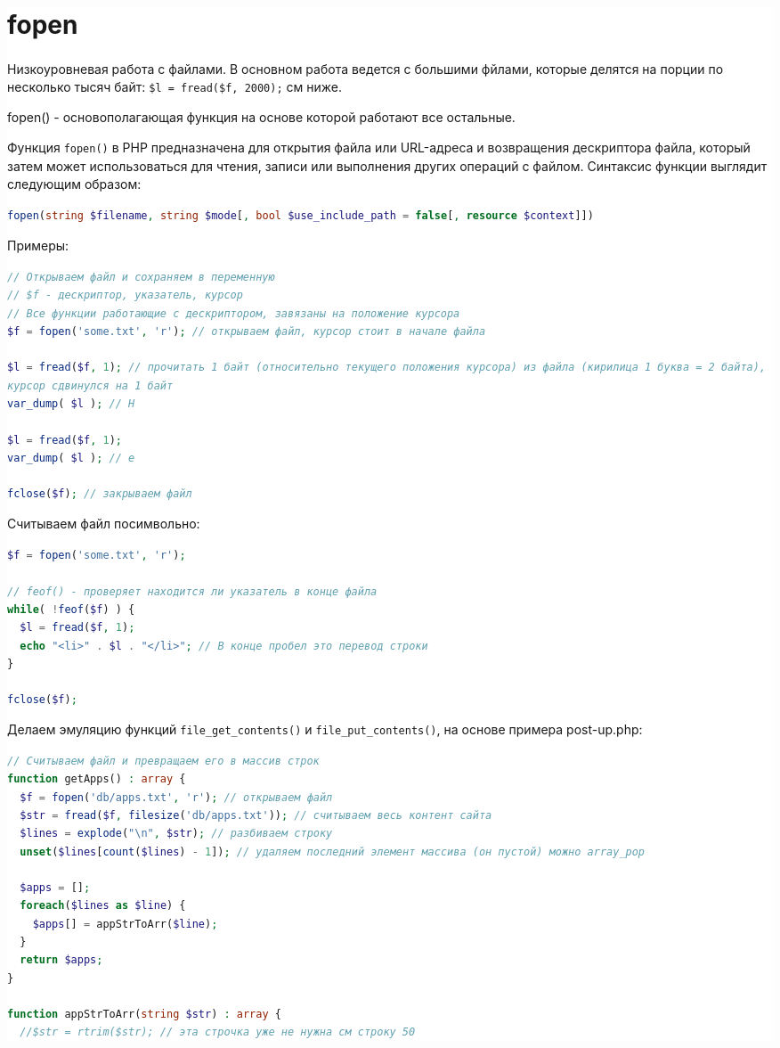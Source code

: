 # fopen
Низкоуровневая работа с файлами. В основном работа ведется с большими фйлами, которые делятся на порции по несколько тысяч байт: `$l = fread($f, 2000);` см ниже.

fopen() - основополагающая функция на основе которой работают все остальные.

Функция `fopen()` в PHP предназначена для открытия файла или URL-адреса и возвращения дескриптора файла, который затем может использоваться для чтения, записи или выполнения других операций с файлом. Синтаксис функции выглядит следующим образом:

```php
fopen(string $filename, string $mode[, bool $use_include_path = false[, resource $context]])
```

Примеры:

```php
// Открываем файл и сохраняем в переменную
// $f - дескриптор, указатель, курсор
// Все функции работающие с дескриптором, завязаны на положение курсора
$f = fopen('some.txt', 'r'); // открываем файл, курсор стоит в начале файла

$l = fread($f, 1); // прочитать 1 байт (относительно текущего положения курсора) из файла (кирилица 1 буква = 2 байта), курсор сдвинулся на 1 байт
var_dump( $l ); // H

$l = fread($f, 1);
var_dump( $l ); // e

fclose($f); // закрываем файл
```

Считываем файл посимвольно:

```php
$f = fopen('some.txt', 'r');

// feof() - проверяет находится ли указатель в конце файла
while( !feof($f) ) {
  $l = fread($f, 1);
  echo "<li>" . $l . "</li>"; // В конце пробел это перевод строки
}

fclose($f);
```

Делаем эмуляцию функций `file_get_contents()` и `file_put_contents()`, на основе примера post-up.php:

```php
// Считываем файл и превращаем его в массив строк
function getApps() : array {
  $f = fopen('db/apps.txt', 'r'); // открываем файл
  $str = fread($f, filesize('db/apps.txt')); // считываем весь контент сайта
  $lines = explode("\n", $str); // разбиваем строку
  unset($lines[count($lines) - 1]); // удаляем последний элемент массива (он пустой) можно array_pop

  $apps = [];
  foreach($lines as $line) {
    $apps[] = appStrToArr($line);
  }
  return $apps;
}

function appStrToArr(string $str) : array {
  //$str = rtrim($str); // эта строчка уже не нужна см строку 50
```